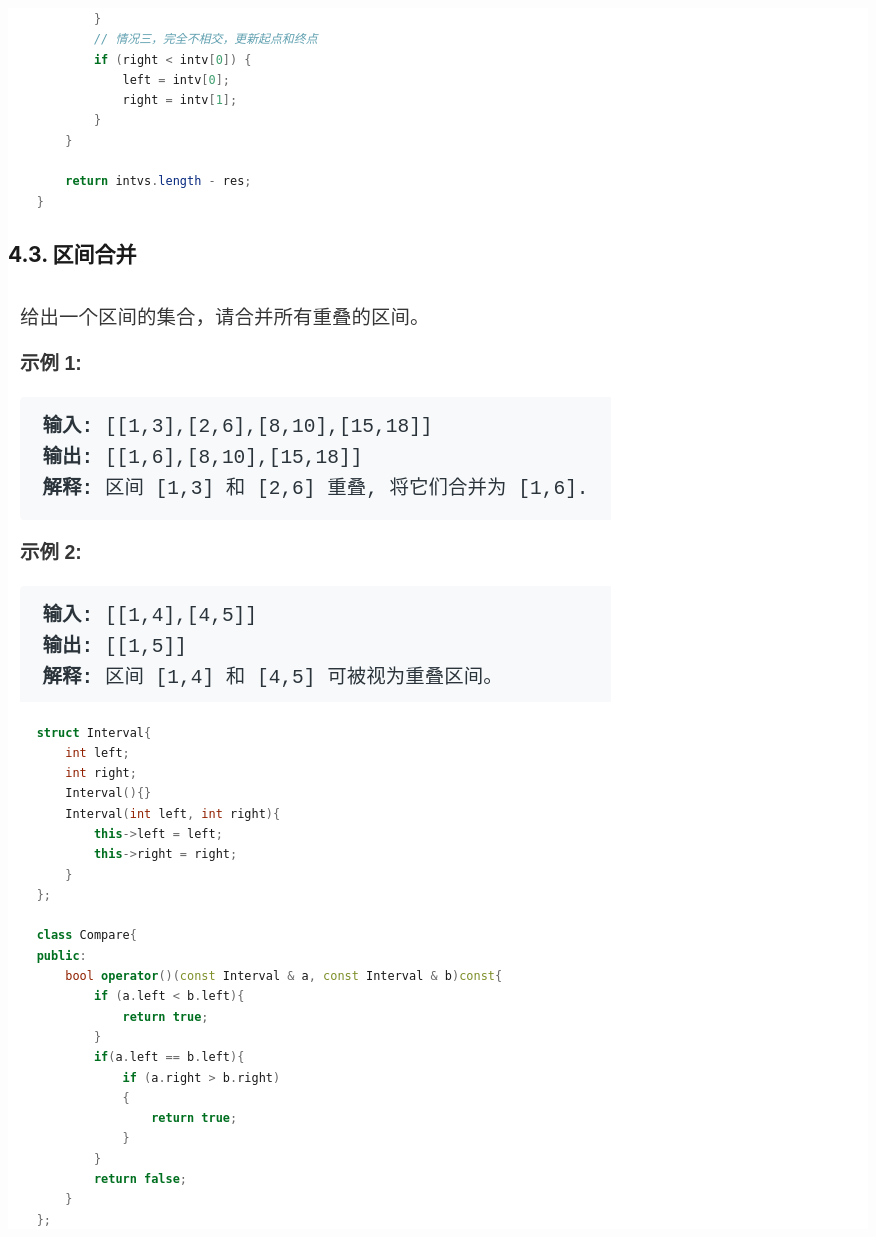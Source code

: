 ``` java
            }
            // 情况三，完全不相交，更新起点和终点
            if (right < intv[0]) {
                left = intv[0];
                right = intv[1];
            }
        }

        return intvs.length - res;
    }
```
## 4.3. 区间合并


![merge interval](../../image/cpp/mergeInterval.png)

```cpp
    struct Interval{
        int left;
        int right;
        Interval(){}
        Interval(int left, int right){
            this->left = left;
            this->right = right;
        }
    };

    class Compare{
    public:
        bool operator()(const Interval & a, const Interval & b)const{
            if (a.left < b.left){
                return true; 
            }
            if(a.left == b.left){
                if (a.right > b.right)
                {
                    return true;
                }
            }
            return false; 
        }
    };
```